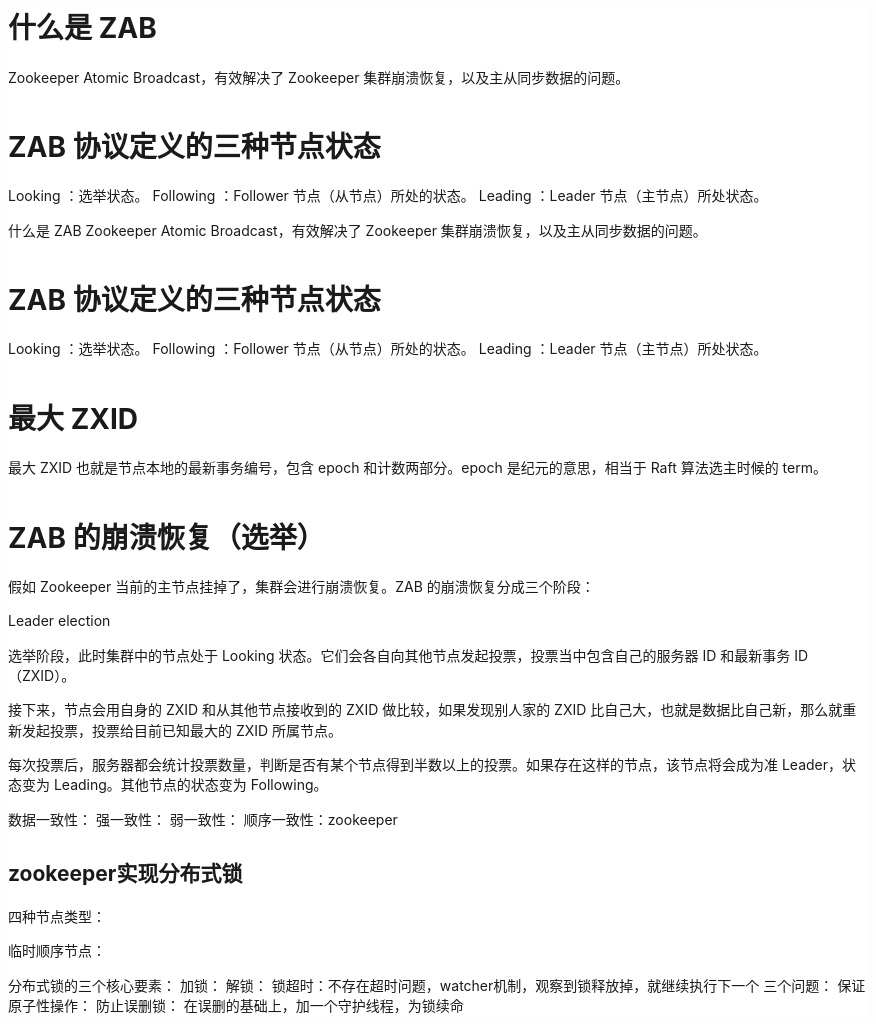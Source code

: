 # 什么是 ZAB
Zookeeper Atomic Broadcast，有效解决了 Zookeeper 集群崩溃恢复，以及主从同步数据的问题。

# ZAB 协议定义的三种节点状态
Looking ：选举状态。
Following ：Follower 节点（从节点）所处的状态。
Leading ：Leader 节点（主节点）所处状态。

什么是 ZAB
Zookeeper Atomic Broadcast，有效解决了 Zookeeper 集群崩溃恢复，以及主从同步数据的问题。

# ZAB 协议定义的三种节点状态
Looking ：选举状态。
Following ：Follower 节点（从节点）所处的状态。
Leading ：Leader 节点（主节点）所处状态。
# 最大 ZXID
最大 ZXID 也就是节点本地的最新事务编号，包含 epoch 和计数两部分。epoch 是纪元的意思，相当于 Raft 算法选主时候的 term。

# ZAB 的崩溃恢复（选举）
假如 Zookeeper 当前的主节点挂掉了，集群会进行崩溃恢复。ZAB 的崩溃恢复分成三个阶段：

Leader election

选举阶段，此时集群中的节点处于 Looking 状态。它们会各自向其他节点发起投票，投票当中包含自己的服务器 ID 和最新事务 ID（ZXID）。



接下来，节点会用自身的 ZXID 和从其他节点接收到的 ZXID 做比较，如果发现别人家的 ZXID 比自己大，也就是数据比自己新，那么就重新发起投票，投票给目前已知最大的 ZXID 所属节点。



每次投票后，服务器都会统计投票数量，判断是否有某个节点得到半数以上的投票。如果存在这样的节点，该节点将会成为准 Leader，状态变为 Leading。其他节点的状态变为 Following。

数据一致性：
    强一致性：
    弱一致性：
    顺序一致性：zookeeper

## zookeeper实现分布式锁
四种节点类型：

临时顺序节点：

分布式锁的三个核心要素：
  加锁：
  解锁：
  锁超时：不存在超时问题，watcher机制，观察到锁释放掉，就继续执行下一个
三个问题：
  保证原子性操作：
  防止误删锁：
  在误删的基础上，加一个守护线程，为锁续命
